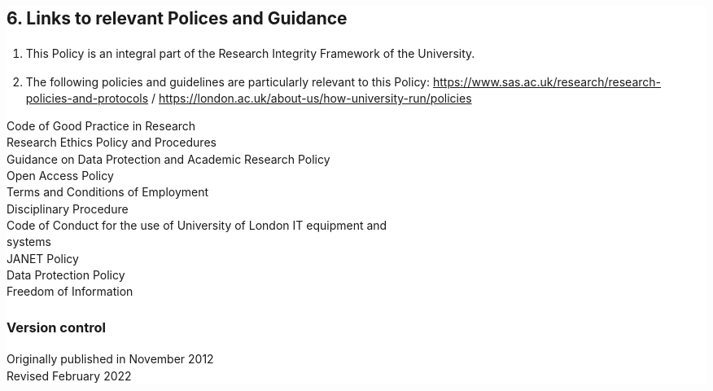 ## 6. Links to relevant Polices and Guidance  

1. This Policy is an integral part of the Research Integrity Framework of the University.  

2. The following policies and guidelines are particularly relevant to this Policy: https://www.sas.ac.uk/research/research-policies-and-protocols / https://london.ac.uk/about-us/how-university-run/policies  

Code of Good Practice in Research   
Research Ethics Policy and Procedures   
Guidance on Data Protection and Academic Research Policy   
Open Access Policy   
Terms and Conditions of Employment   
Disciplinary Procedure   
Code of Conduct for the use of University of London IT equipment and   
systems   
JANET Policy   
Data Protection Policy   
Freedom of Information  

### Version control  

Originally published in November 2012   
Revised February 2022  
